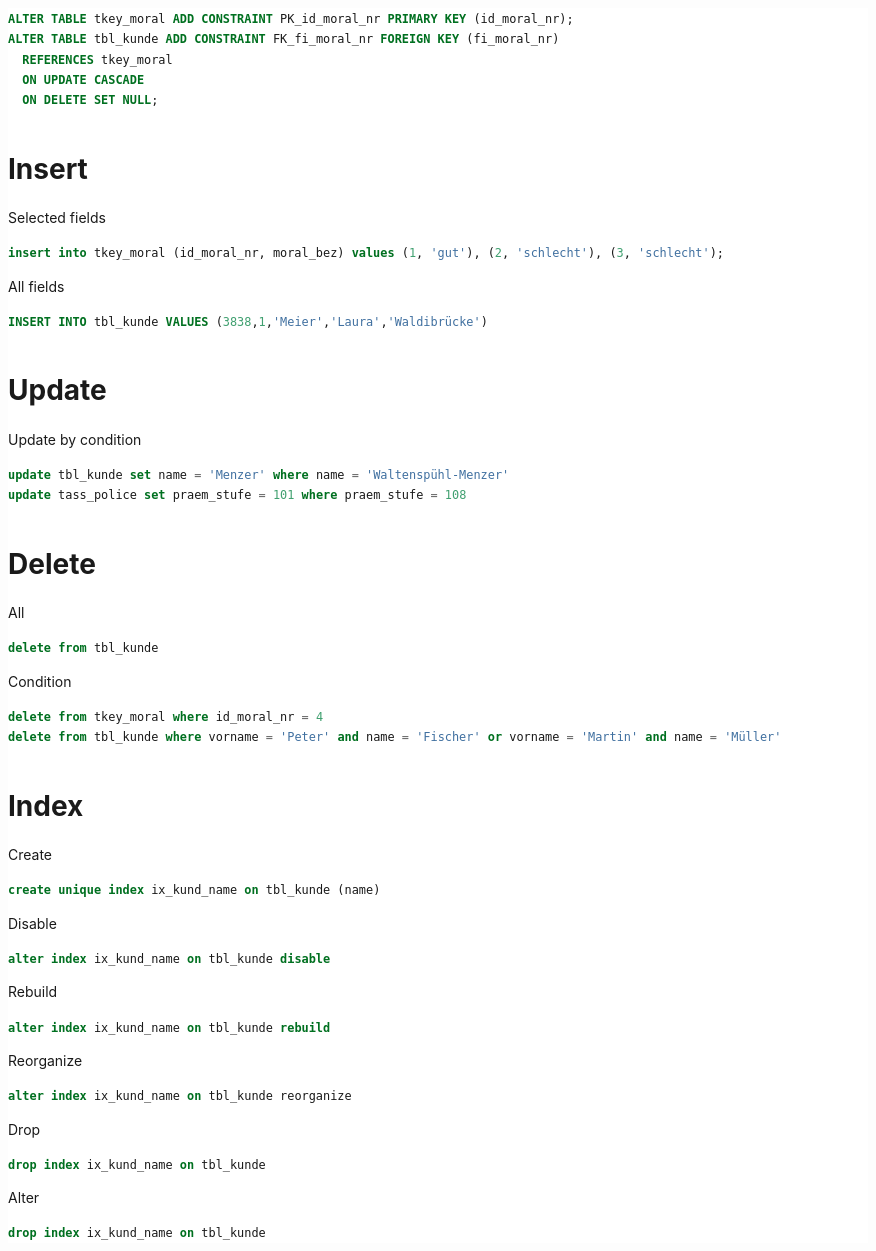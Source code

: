 ```sql
ALTER TABLE tkey_moral ADD CONSTRAINT PK_id_moral_nr PRIMARY KEY (id_moral_nr);
ALTER TABLE tbl_kunde ADD CONSTRAINT FK_fi_moral_nr FOREIGN KEY (fi_moral_nr)
  REFERENCES tkey_moral
  ON UPDATE CASCADE
  ON DELETE SET NULL;
```
# Insert
Selected fields
```sql
insert into tkey_moral (id_moral_nr, moral_bez) values (1, 'gut'), (2, 'schlecht'), (3, 'schlecht');
```

All fields
```sql
INSERT INTO tbl_kunde VALUES (3838,1,'Meier','Laura','Waldibrücke')
```
# Update
Update by condition
```sql
update tbl_kunde set name = 'Menzer' where name = 'Waltenspühl-Menzer'
update tass_police set praem_stufe = 101 where praem_stufe = 108
```

# Delete
All
```sql
delete from tbl_kunde
```
Condition
```sql
delete from tkey_moral where id_moral_nr = 4
delete from tbl_kunde where vorname = 'Peter' and name = 'Fischer' or vorname = 'Martin' and name = 'Müller'
```

# Index
Create
```sql
create unique index ix_kund_name on tbl_kunde (name)
```
Disable
```sql
alter index ix_kund_name on tbl_kunde disable
```
Rebuild
```sql
alter index ix_kund_name on tbl_kunde rebuild
```
Reorganize
```sql
alter index ix_kund_name on tbl_kunde reorganize
```
Drop
```sql
drop index ix_kund_name on tbl_kunde
```
Alter
```sql
drop index ix_kund_name on tbl_kunde
```
